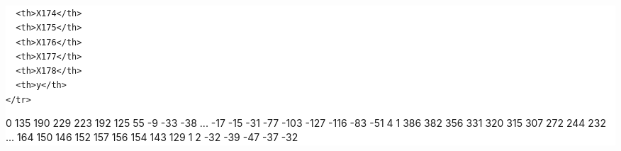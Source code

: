       <th>X174</th>
      <th>X175</th>
      <th>X176</th>
      <th>X177</th>
      <th>X178</th>
      <th>y</th>
    </tr>
  </thead>
  <tbody>
    <tr>
      <th>0</th>
      <td>135</td>
      <td>190</td>
      <td>229</td>
      <td>223</td>
      <td>192</td>
      <td>125</td>
      <td>55</td>
      <td>-9</td>
      <td>-33</td>
      <td>-38</td>
      <td>...</td>
      <td>-17</td>
      <td>-15</td>
      <td>-31</td>
      <td>-77</td>
      <td>-103</td>
      <td>-127</td>
      <td>-116</td>
      <td>-83</td>
      <td>-51</td>
      <td>4</td>
    </tr>
    <tr>
      <th>1</th>
      <td>386</td>
      <td>382</td>
      <td>356</td>
      <td>331</td>
      <td>320</td>
      <td>315</td>
      <td>307</td>
      <td>272</td>
      <td>244</td>
      <td>232</td>
      <td>...</td>
      <td>164</td>
      <td>150</td>
      <td>146</td>
      <td>152</td>
      <td>157</td>
      <td>156</td>
      <td>154</td>
      <td>143</td>
      <td>129</td>
      <td>1</td>
    </tr>
    <tr>
      <th>2</th>
      <td>-32</td>
      <td>-39</td>
      <td>-47</td>
      <td>-37</td>
      <td>-32</td>